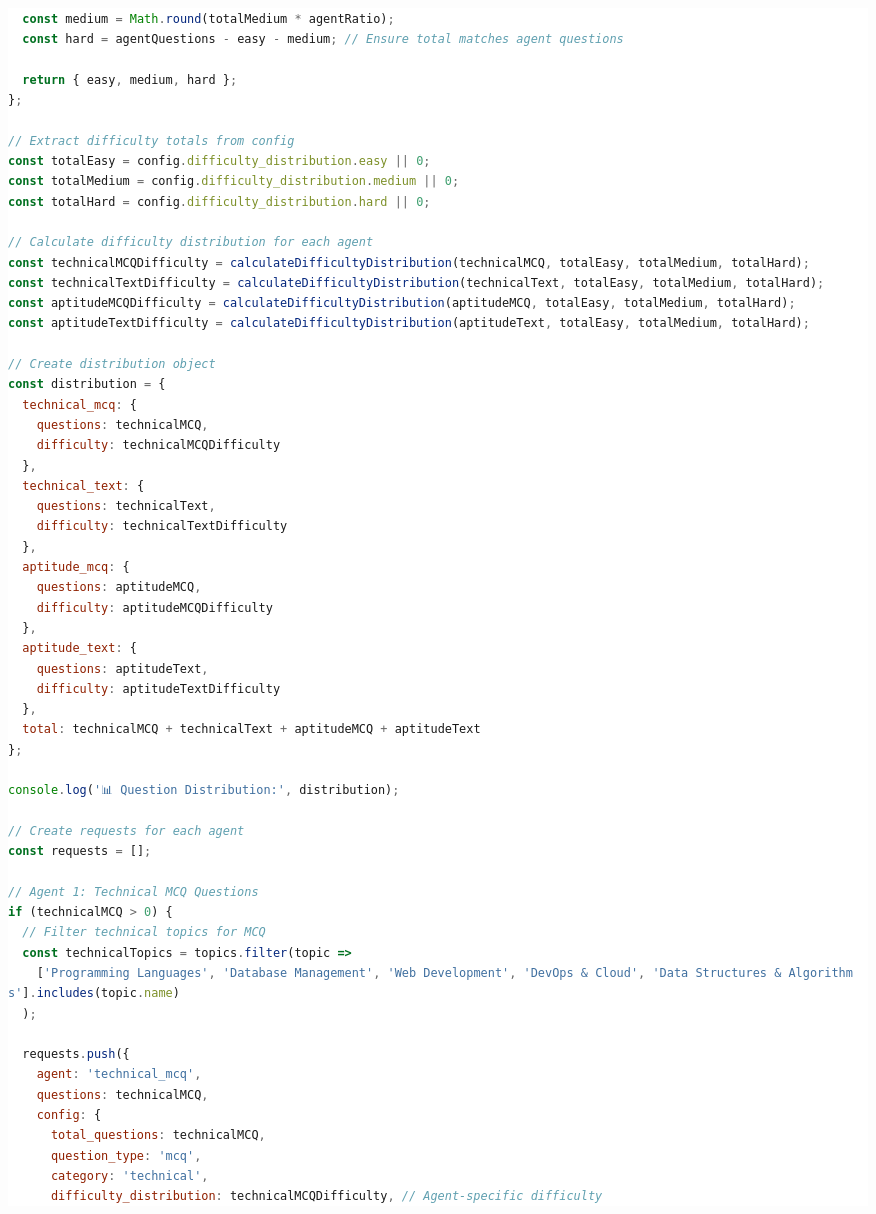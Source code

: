 ```javascript
  const medium = Math.round(totalMedium * agentRatio);
  const hard = agentQuestions - easy - medium; // Ensure total matches agent questions
  
  return { easy, medium, hard };
};

// Extract difficulty totals from config
const totalEasy = config.difficulty_distribution.easy || 0;
const totalMedium = config.difficulty_distribution.medium || 0;
const totalHard = config.difficulty_distribution.hard || 0;

// Calculate difficulty distribution for each agent
const technicalMCQDifficulty = calculateDifficultyDistribution(technicalMCQ, totalEasy, totalMedium, totalHard);
const technicalTextDifficulty = calculateDifficultyDistribution(technicalText, totalEasy, totalMedium, totalHard);
const aptitudeMCQDifficulty = calculateDifficultyDistribution(aptitudeMCQ, totalEasy, totalMedium, totalHard);
const aptitudeTextDifficulty = calculateDifficultyDistribution(aptitudeText, totalEasy, totalMedium, totalHard);

// Create distribution object
const distribution = {
  technical_mcq: {
    questions: technicalMCQ,
    difficulty: technicalMCQDifficulty
  },
  technical_text: {
    questions: technicalText,
    difficulty: technicalTextDifficulty
  },
  aptitude_mcq: {
    questions: aptitudeMCQ,
    difficulty: aptitudeMCQDifficulty
  },
  aptitude_text: {
    questions: aptitudeText,
    difficulty: aptitudeTextDifficulty
  },
  total: technicalMCQ + technicalText + aptitudeMCQ + aptitudeText
};

console.log('📊 Question Distribution:', distribution);

// Create requests for each agent
const requests = [];

// Agent 1: Technical MCQ Questions
if (technicalMCQ > 0) {
  // Filter technical topics for MCQ
  const technicalTopics = topics.filter(topic => 
    ['Programming Languages', 'Database Management', 'Web Development', 'DevOps & Cloud', 'Data Structures & Algorithms'].includes(topic.name)
  );
  
  requests.push({
    agent: 'technical_mcq',
    questions: technicalMCQ,
    config: {
      total_questions: technicalMCQ,
      question_type: 'mcq',
      category: 'technical',
      difficulty_distribution: technicalMCQDifficulty, // Agent-specific difficulty
```